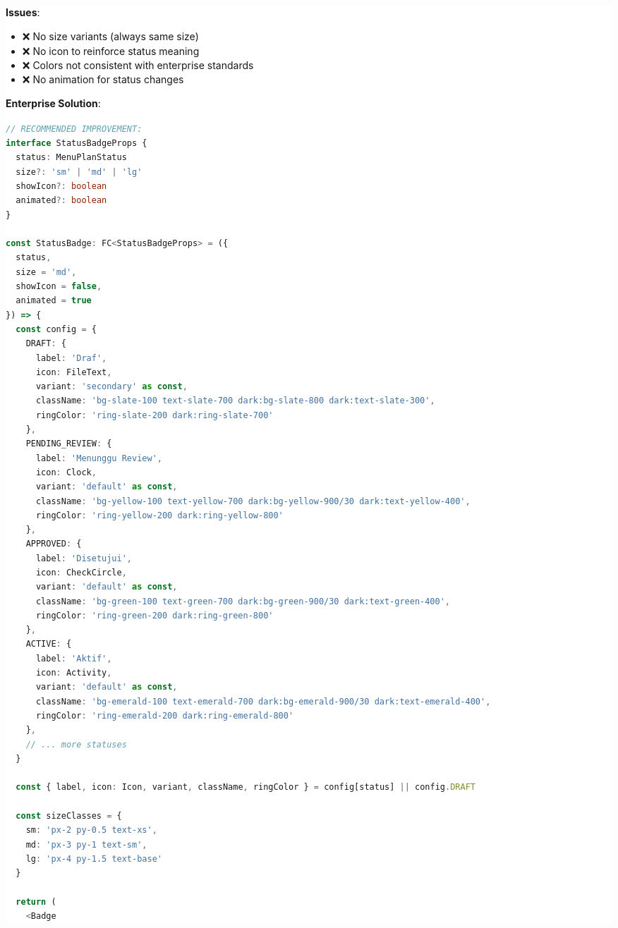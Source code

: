 **Issues**:
- ❌ No size variants (always same size)
- ❌ No icon to reinforce status meaning
- ❌ Colors not consistent with enterprise standards
- ❌ No animation for status changes

**Enterprise Solution**:
```typescript
// RECOMMENDED IMPROVEMENT:
interface StatusBadgeProps {
  status: MenuPlanStatus
  size?: 'sm' | 'md' | 'lg'
  showIcon?: boolean
  animated?: boolean
}

const StatusBadge: FC<StatusBadgeProps> = ({ 
  status, 
  size = 'md',
  showIcon = false,
  animated = true
}) => {
  const config = {
    DRAFT: { 
      label: 'Draf', 
      icon: FileText,
      variant: 'secondary' as const, 
      className: 'bg-slate-100 text-slate-700 dark:bg-slate-800 dark:text-slate-300',
      ringColor: 'ring-slate-200 dark:ring-slate-700'
    },
    PENDING_REVIEW: { 
      label: 'Menunggu Review',
      icon: Clock,
      variant: 'default' as const, 
      className: 'bg-yellow-100 text-yellow-700 dark:bg-yellow-900/30 dark:text-yellow-400',
      ringColor: 'ring-yellow-200 dark:ring-yellow-800'
    },
    APPROVED: { 
      label: 'Disetujui',
      icon: CheckCircle,
      variant: 'default' as const, 
      className: 'bg-green-100 text-green-700 dark:bg-green-900/30 dark:text-green-400',
      ringColor: 'ring-green-200 dark:ring-green-800'
    },
    ACTIVE: { 
      label: 'Aktif',
      icon: Activity,
      variant: 'default' as const, 
      className: 'bg-emerald-100 text-emerald-700 dark:bg-emerald-900/30 dark:text-emerald-400',
      ringColor: 'ring-emerald-200 dark:ring-emerald-800'
    },
    // ... more statuses
  }

  const { label, icon: Icon, variant, className, ringColor } = config[status] || config.DRAFT

  const sizeClasses = {
    sm: 'px-2 py-0.5 text-xs',
    md: 'px-3 py-1 text-sm',
    lg: 'px-4 py-1.5 text-base'
  }

  return (
    <Badge 
```